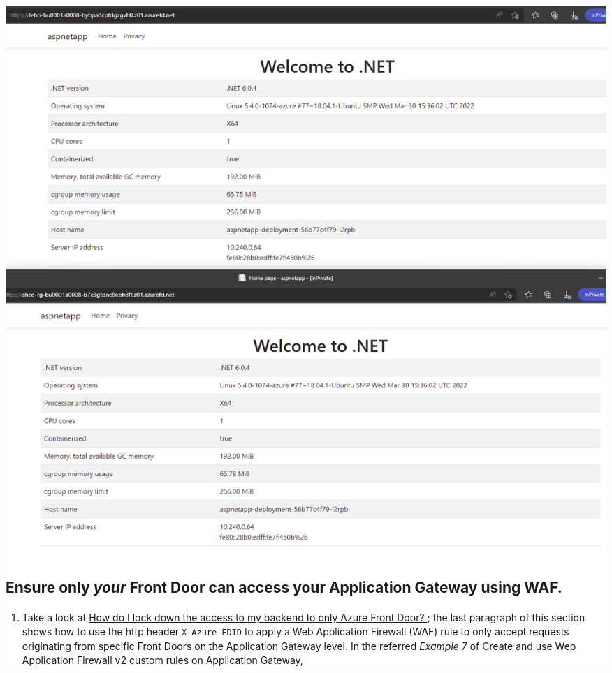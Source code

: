    ![](img/053_restrict-appgw_access-from-two-fds.png)

## Ensure only _your_ Front Door can access your Application Gateway using WAF.

1. Take a look at [How do I lock down the access to my backend to only Azure Front Door?
](https://docs.microsoft.com/en-us/azure/frontdoor/front-door-faq#how-do-i-lock-down-the-access-to-my-backend-to-only-azure-front-door-); the last paragraph of this section shows how to use the http header `X-Azure-FDID` to apply a Web Application Firewall (WAF) rule to only accept requests originating from specific Front Doors on the Application Gateway level. In the referred _Example 7_ of [Create and use Web Application Firewall v2 custom rules on Application Gateway](https://docs.microsoft.com/en-us/azure/web-application-firewall/ag/create-custom-waf-rules#example-7), 
